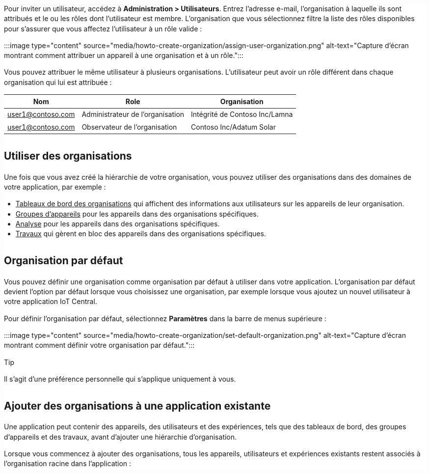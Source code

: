 Pour inviter un utilisateur, accédez à **Administration > Utilisateurs**. Entrez l’adresse e-mail, l’organisation à laquelle ils sont attribués et le ou les rôles dont l’utilisateur est membre. L’organisation que vous sélectionnez filtre la liste des rôles disponibles pour s’assurer que vous affectez l’utilisateur à un rôle valide :

:::image type="content" source="media/howto-create-organization/assign-user-organization.png" alt-text="Capture d’écran montrant comment attribuer un appareil à une organisation et à un rôle.":::

Vous pouvez attribuer le même utilisateur à plusieurs organisations. L’utilisateur peut avoir un rôle différent dans chaque organisation qui lui est attribuée :

| Nom | Role | Organisation |
| ---- | ---- | ------------ |
| user1@contoso.com | Administrateur de l’organisation | Intégrité de Contoso Inc/Lamna |
| user1@contoso.com | Observateur de l’organisation | Contoso Inc/Adatum Solar |

## <a name="use-organizations"></a>Utiliser des organisations

Une fois que vous avez créé la hiérarchie de votre organisation, vous pouvez utiliser des organisations dans des domaines de votre application, par exemple :

- [Tableaux de bord des organisations](howto-manage-dashboards.md) qui affichent des informations aux utilisateurs sur les appareils de leur organisation.
- [Groupes d’appareils](tutorial-use-device-groups.md) pour les appareils dans des organisations spécifiques.
- [Analyse](howto-create-analytics.md) pour les appareils dans des organisations spécifiques.
- [Travaux](howto-manage-devices-in-bulk.md#create-and-run-a-job) qui gèrent en bloc des appareils dans des organisations spécifiques.

## <a name="default-organization"></a>Organisation par défaut

Vous pouvez définir une organisation comme organisation par défaut à utiliser dans votre application. L’organisation par défaut devient l’option par défaut lorsque vous choisissez une organisation, par exemple lorsque vous ajoutez un nouvel utilisateur à votre application IoT Central.

Pour définir l’organisation par défaut, sélectionnez **Paramètres** dans la barre de menus supérieure :

:::image type="content" source="media/howto-create-organization/set-default-organization.png" alt-text="Capture d’écran montrant comment définir votre organisation par défaut.":::

> [!TIP]
> Il s’agit d’une préférence personnelle qui s’applique uniquement à vous.

## <a name="add-organizations-to-an-existing-application"></a>Ajouter des organisations à une application existante

Une application peut contenir des appareils, des utilisateurs et des expériences, tels que des tableaux de bord, des groupes d’appareils et des travaux, avant d’ajouter une hiérarchie d’organisation.

Lorsque vous commencez à ajouter des organisations, tous les appareils, utilisateurs et expériences existants restent associés à l’organisation racine dans l’application :
